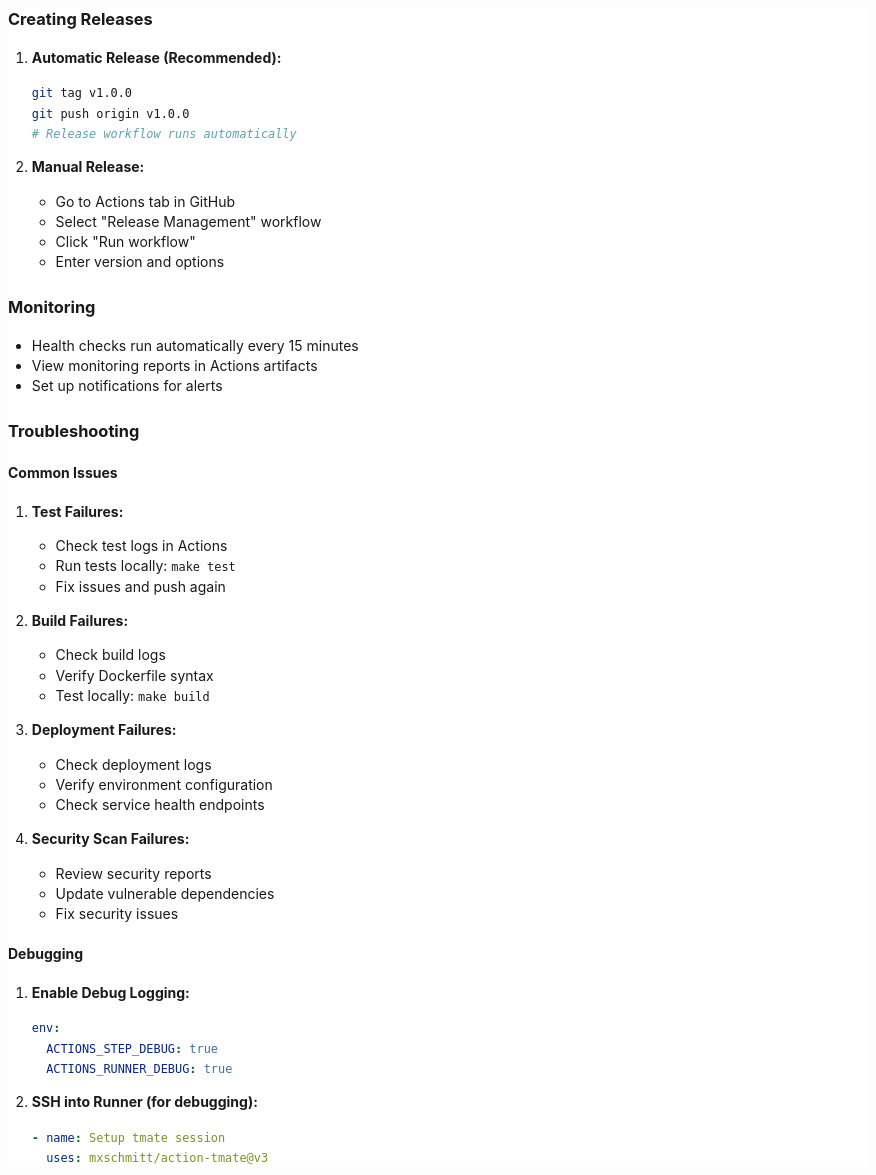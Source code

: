 ### Creating Releases

1. **Automatic Release (Recommended):**
   ```bash
   git tag v1.0.0
   git push origin v1.0.0
   # Release workflow runs automatically
   ```

2. **Manual Release:**
   - Go to Actions tab in GitHub
   - Select "Release Management" workflow
   - Click "Run workflow"
   - Enter version and options

### Monitoring

- Health checks run automatically every 15 minutes
- View monitoring reports in Actions artifacts
- Set up notifications for alerts

### Troubleshooting

#### Common Issues

1. **Test Failures:**
   - Check test logs in Actions
   - Run tests locally: `make test`
   - Fix issues and push again

2. **Build Failures:**
   - Check build logs
   - Verify Dockerfile syntax
   - Test locally: `make build`

3. **Deployment Failures:**
   - Check deployment logs
   - Verify environment configuration
   - Check service health endpoints

4. **Security Scan Failures:**
   - Review security reports
   - Update vulnerable dependencies
   - Fix security issues

#### Debugging

1. **Enable Debug Logging:**
   ```yaml
   env:
     ACTIONS_STEP_DEBUG: true
     ACTIONS_RUNNER_DEBUG: true
   ```

2. **SSH into Runner (for debugging):**
   ```yaml
   - name: Setup tmate session
     uses: mxschmitt/action-tmate@v3
   ```
